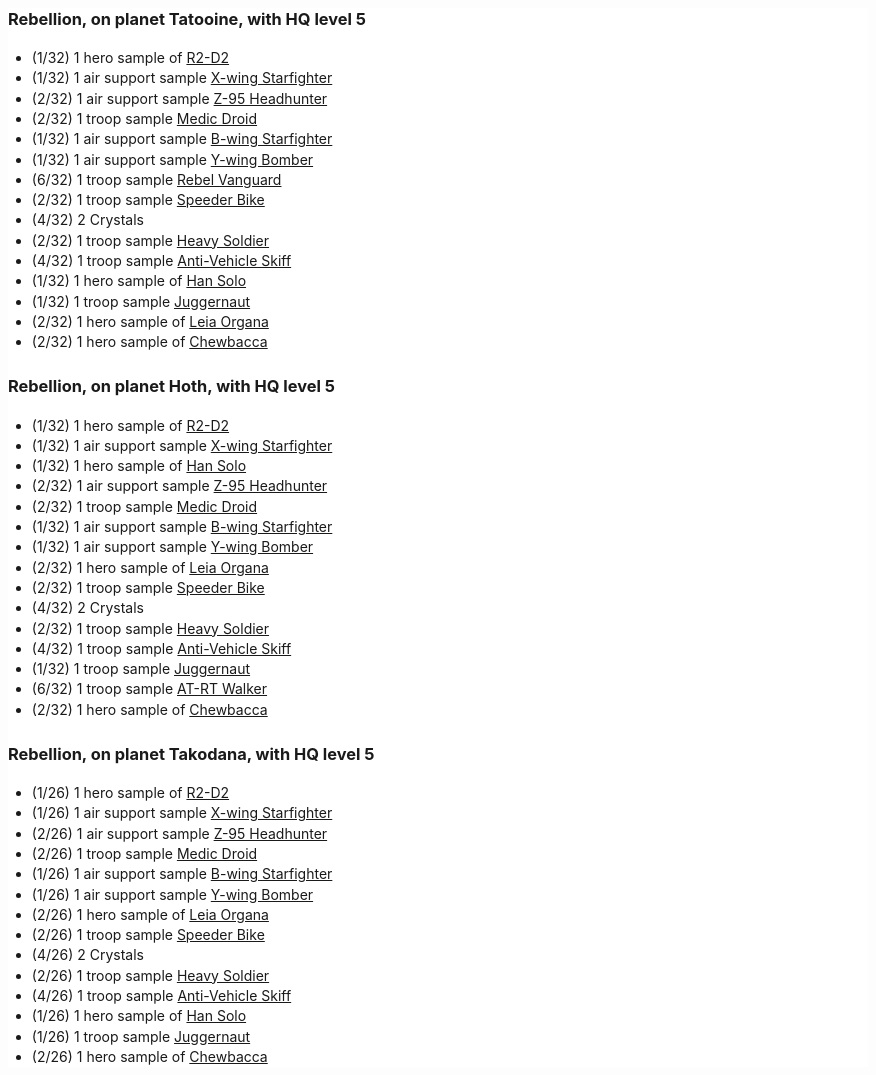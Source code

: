 ### Rebellion, on planet Tatooine, with HQ level 5

  * (1/32) 1 hero sample of [R2-D2](HeroR2D2)
  * (1/32) 1 air support sample [X-wing Starfighter](XWing)
  * (2/32) 1 air support sample [Z-95 Headhunter](Z95)
  * (2/32) 1 troop sample [Medic Droid](Medic)
  * (1/32) 1 air support sample [B-wing Starfighter](BWing)
  * (1/32) 1 air support sample [Y-wing Bomber](YWing)
  * (6/32) 1 troop sample [Rebel Vanguard](Vanguard)
  * (2/32) 1 troop sample [Speeder Bike](RebelSpeeder)
  * (4/32) 2 Crystals
  * (2/32) 1 troop sample [Heavy Soldier](HeavyRebel)
  * (4/32) 1 troop sample [Anti-Vehicle Skiff](DesertSkiff)
  * (1/32) 1 hero sample of [Han Solo](HeroHanSolo)
  * (1/32) 1 troop sample [Juggernaut](Juggernaut)
  * (2/32) 1 hero sample of [Leia Organa](HeroLeia)
  * (2/32) 1 hero sample of [Chewbacca](HeroChewbacca)

### Rebellion, on planet Hoth, with HQ level 5

  * (1/32) 1 hero sample of [R2-D2](HeroR2D2)
  * (1/32) 1 air support sample [X-wing Starfighter](XWing)
  * (1/32) 1 hero sample of [Han Solo](HeroHanSolo)
  * (2/32) 1 air support sample [Z-95 Headhunter](Z95)
  * (2/32) 1 troop sample [Medic Droid](Medic)
  * (1/32) 1 air support sample [B-wing Starfighter](BWing)
  * (1/32) 1 air support sample [Y-wing Bomber](YWing)
  * (2/32) 1 hero sample of [Leia Organa](HeroLeia)
  * (2/32) 1 troop sample [Speeder Bike](RebelSpeeder)
  * (4/32) 2 Crystals
  * (2/32) 1 troop sample [Heavy Soldier](HeavyRebel)
  * (4/32) 1 troop sample [Anti-Vehicle Skiff](DesertSkiff)
  * (1/32) 1 troop sample [Juggernaut](Juggernaut)
  * (6/32) 1 troop sample [AT-RT Walker](ATRT)
  * (2/32) 1 hero sample of [Chewbacca](HeroChewbacca)

### Rebellion, on planet Takodana, with HQ level 5

  * (1/26) 1 hero sample of [R2-D2](HeroR2D2)
  * (1/26) 1 air support sample [X-wing Starfighter](XWing)
  * (2/26) 1 air support sample [Z-95 Headhunter](Z95)
  * (2/26) 1 troop sample [Medic Droid](Medic)
  * (1/26) 1 air support sample [B-wing Starfighter](BWing)
  * (1/26) 1 air support sample [Y-wing Bomber](YWing)
  * (2/26) 1 hero sample of [Leia Organa](HeroLeia)
  * (2/26) 1 troop sample [Speeder Bike](RebelSpeeder)
  * (4/26) 2 Crystals
  * (2/26) 1 troop sample [Heavy Soldier](HeavyRebel)
  * (4/26) 1 troop sample [Anti-Vehicle Skiff](DesertSkiff)
  * (1/26) 1 hero sample of [Han Solo](HeroHanSolo)
  * (1/26) 1 troop sample [Juggernaut](Juggernaut)
  * (2/26) 1 hero sample of [Chewbacca](HeroChewbacca)
